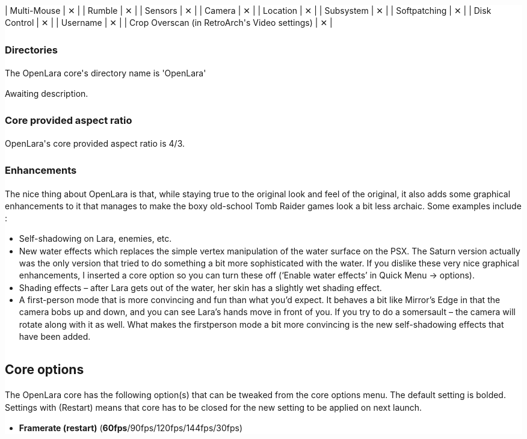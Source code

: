 | Multi-Mouse       | ✕         |
| Rumble            | ✕         |
| Sensors           | ✕         |
| Camera            | ✕         |
| Location          | ✕         |
| Subsystem         | ✕         |
| Softpatching      | ✕         |
| Disk Control      | ✕         |
| Username          | ✕         |
| Crop Overscan (in RetroArch's Video settings) | ✕         |

### Directories

The OpenLara core's directory name is 'OpenLara'

Awaiting description.

### Core provided aspect ratio

OpenLara's core provided aspect ratio is 4/3.

### Enhancements

The nice thing about OpenLara is that, while staying true to the original look and feel of the original, it also adds some graphical enhancements to it that manages to make the boxy old-school Tomb Raider games look a bit less archaic. Some examples include :

- Self-shadowing on Lara, enemies, etc.
- New water effects which replaces the simple vertex manipulation of the water surface on the PSX. The Saturn version actually was the only version that tried to do something a bit more sophisticated with the water. If you dislike these very nice graphical enhancements, I inserted a core option so you can turn these off (‘Enable water effects’ in Quick Menu -> options).
- Shading effects – after Lara gets out of the water, her skin has a slightly wet shading effect.
- A first-person mode that is more convincing and fun than what you’d expect. It behaves a bit like Mirror’s Edge in that the camera bobs up and down, and you can see Lara’s hands move in front of you. If you try to do a somersault – the camera will rotate along with it as well. What makes the firstperson mode a bit more convincing is the new self-shadowing effects that have been added.

## Core options

The OpenLara core has the following option(s) that can be tweaked from the core options menu. The default setting is bolded. Settings with (Restart) means that core has to be closed for the new setting to be applied on next launch.

- **Framerate (restart)** (**60fps**/90fps/120fps/144fps/30fps)
